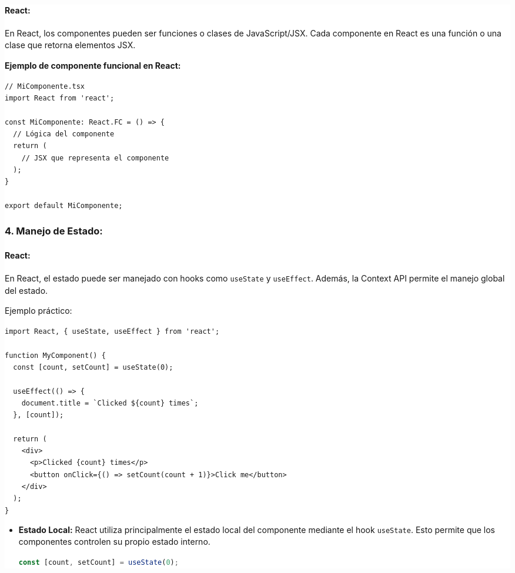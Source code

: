 #### React:

En React, los componentes pueden ser funciones o clases de JavaScript/JSX. Cada componente en React es una función o una clase que retorna elementos JSX.

**Ejemplo de componente funcional en React:**

```tsx
// MiComponente.tsx
import React from 'react';

const MiComponente: React.FC = () => {
  // Lógica del componente
  return (
    // JSX que representa el componente
  );
}

export default MiComponente;
```

### 4. Manejo de Estado:

#### React:

En React, el estado puede ser manejado con hooks como `useState` y `useEffect`. Además, la Context API permite el manejo global del estado.

Ejemplo práctico:

```tsx
import React, { useState, useEffect } from 'react';

function MyComponent() {
  const [count, setCount] = useState(0);

  useEffect(() => {
    document.title = `Clicked ${count} times`;
  }, [count]);

  return (
    <div>
      <p>Clicked {count} times</p>
      <button onClick={() => setCount(count + 1)}>Click me</button>
    </div>
  );
}
```
- **Estado Local:** React utiliza principalmente el estado local del componente mediante el hook `useState`. Esto permite que los componentes controlen su propio estado interno.
  
  ```jsx
  const [count, setCount] = useState(0);
  ```
